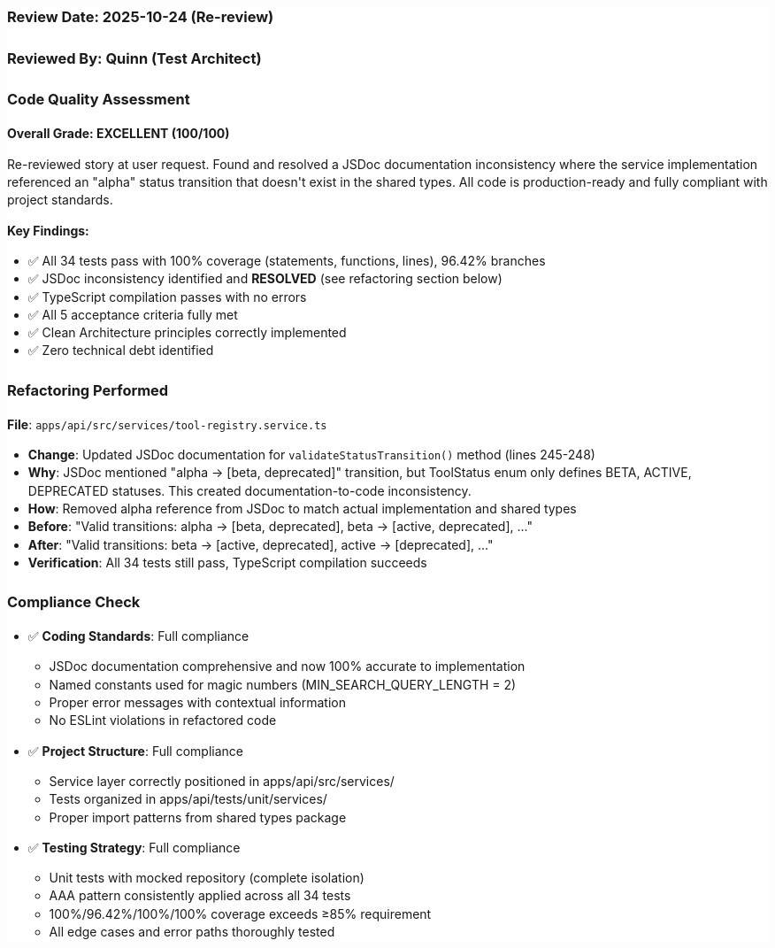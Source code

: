 
### Review Date: 2025-10-24 (Re-review)

### Reviewed By: Quinn (Test Architect)

### Code Quality Assessment

**Overall Grade: EXCELLENT (100/100)**

Re-reviewed story at user request. Found and resolved a JSDoc documentation inconsistency where the
service implementation referenced an "alpha" status transition that doesn't exist in the shared
types. All code is production-ready and fully compliant with project standards.

**Key Findings:**

- ✅ All 34 tests pass with 100% coverage (statements, functions, lines), 96.42% branches
- ✅ JSDoc inconsistency identified and **RESOLVED** (see refactoring section below)
- ✅ TypeScript compilation passes with no errors
- ✅ All 5 acceptance criteria fully met
- ✅ Clean Architecture principles correctly implemented
- ✅ Zero technical debt identified

### Refactoring Performed

**File**: `apps/api/src/services/tool-registry.service.ts`

- **Change**: Updated JSDoc documentation for `validateStatusTransition()` method (lines 245-248)
- **Why**: JSDoc mentioned "alpha → [beta, deprecated]" transition, but ToolStatus enum only defines
  BETA, ACTIVE, DEPRECATED statuses. This created documentation-to-code inconsistency.
- **How**: Removed alpha reference from JSDoc to match actual implementation and shared types
- **Before**: "Valid transitions: alpha → [beta, deprecated], beta → [active, deprecated], ..."
- **After**: "Valid transitions: beta → [active, deprecated], active → [deprecated], ..."
- **Verification**: All 34 tests still pass, TypeScript compilation succeeds

### Compliance Check

- ✅ **Coding Standards**: Full compliance
  - JSDoc documentation comprehensive and now 100% accurate to implementation
  - Named constants used for magic numbers (MIN_SEARCH_QUERY_LENGTH = 2)
  - Proper error messages with contextual information
  - No ESLint violations in refactored code

- ✅ **Project Structure**: Full compliance
  - Service layer correctly positioned in apps/api/src/services/
  - Tests organized in apps/api/tests/unit/services/
  - Proper import patterns from shared types package

- ✅ **Testing Strategy**: Full compliance
  - Unit tests with mocked repository (complete isolation)
  - AAA pattern consistently applied across all 34 tests
  - 100%/96.42%/100%/100% coverage exceeds ≥85% requirement
  - All edge cases and error paths thoroughly tested
